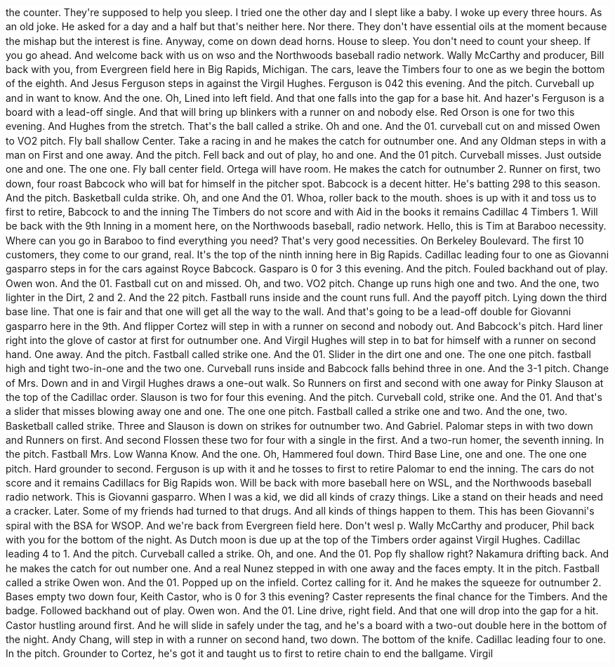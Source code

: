 the counter. They're supposed to help you sleep. I tried one the other day and I slept like a baby. I woke up every three hours. As an old joke. He asked for a day and a half but that's neither here. Nor there. They don't have essential oils at the moment because the mishap but the interest is fine. Anyway, come on down dead horns. House to sleep. You don't need to count your sheep. If you go ahead. And welcome back with us on wso and the Northwoods baseball radio network. Wally McCarthy and producer, Bill back with you, from Evergreen field here in Big Rapids, Michigan. The cars, leave the Timbers four to one as we begin the bottom of the eighth. And Jesus Ferguson steps in against the Virgil Hughes. Ferguson is 042 this evening. And the pitch. Curveball up and in want to know. And the one. Oh, Lined into left field. And that one falls into the gap for a base hit. And hazer's Ferguson is a board with a lead-off single. And that will bring up blinkers with a runner on and nobody else. Red Orson is one for two this evening. And Hughes from the stretch. That's the ball called a strike. Oh and one. And the 01. curveball cut on and missed Owen to VO2 pitch. Fly ball shallow Center. Take a racing in and he makes the catch for outnumber one. And any Oldman steps in with a man on First and one away. And the pitch. Fell back and out of play, ho and one. And the 01 pitch. Curveball misses. Just outside one and one. The one one. Fly ball center field. Ortega will have room. He makes the catch for outnumber 2. Runner on first, two down, four roast Babcock who will bat for himself in the pitcher spot. Babcock is a decent hitter. He's batting 298 to this season. And the pitch. Basketball culda strike. Oh, and one And the 01. Whoa, roller back to the mouth. shoes is up with it and toss us to first to retire, Babcock to and the inning The Timbers do not score and with Aid in the books it remains Cadillac 4 Timbers 1. Will be back with the 9th Inning in a moment here, on the Northwoods baseball, radio network. Hello, this is Tim at Baraboo necessity. Where can you go in Baraboo to find everything you need? That's very good necessities. On Berkeley Boulevard. The first 10 customers, they come to our grand, real. It's the top of the ninth inning here in Big Rapids. Cadillac leading four to one as Giovanni gasparro steps in for the cars against Royce Babcock. Gasparo is 0 for 3 this evening. And the pitch. Fouled backhand out of play. Owen won. And the 01. Fastball cut on and missed. Oh, and two. VO2 pitch. Change up runs high one and two. And the one, two lighter in the Dirt, 2 and 2. And the 22 pitch. Fastball runs inside and the count runs full. And the payoff pitch. Lying down the third base line. That one is fair and that one will get all the way to the wall. And that's going to be a lead-off double for Giovanni gasparro here in the 9th. And flipper Cortez will step in with a runner on second and nobody out. And Babcock's pitch. Hard liner right into the glove of castor at first for outnumber one. And Virgil Hughes will step in to bat for himself with a runner on second hand. One away. And the pitch. Fastball called strike one. And the 01. Slider in the dirt one and one. The one one pitch. fastball high and tight two-in-one and the two one. Curveball runs inside and Babcock falls behind three in one. And the 3-1 pitch. Change of Mrs. Down and in and Virgil Hughes draws a one-out walk. So Runners on first and second with one away for Pinky Slauson at the top of the Cadillac order. Slauson is two for four this evening. And the pitch. Curveball cold, strike one. And the 01. And that's a slider that misses blowing away one and one. The one one pitch. Fastball called a strike one and two. And the one, two. Basketball called strike. Three and Slauson is down on strikes for outnumber two. And Gabriel. Palomar steps in with two down and Runners on first. And second Flossen these two for four with a single in the first. And a two-run homer, the seventh inning. In the pitch. Fastball Mrs. Low Wanna Know. And the one. Oh, Hammered foul down. Third Base Line, one and one. The one one pitch. Hard grounder to second. Ferguson is up with it and he tosses to first to retire Palomar to end the inning. The cars do not score and it remains Cadillacs for Big Rapids won. Will be back with more baseball here on WSL, and the Northwoods baseball radio network. This is Giovanni gasparro. When I was a kid, we did all kinds of crazy things. Like a stand on their heads and need a cracker. Later. Some of my friends had turned to that drugs. And all kinds of things happen to them. This has been Giovanni's spiral with the BSA for WSOP. And we're back from Evergreen field here. Don't wesl p. Wally McCarthy and producer, Phil back with you for the bottom of the night. As Dutch moon is due up at the top of the Timbers order against Virgil Hughes. Cadillac leading 4 to 1. And the pitch. Curveball called a strike. Oh, and one. And the 01. Pop fly shallow right? Nakamura drifting back. And he makes the catch for out number one. And a real Nunez stepped in with one away and the faces empty. It in the pitch. Fastball called a strike Owen won. And the 01. Popped up on the infield. Cortez calling for it. And he makes the squeeze for outnumber 2. Bases empty two down four, Keith Castor, who is 0 for 3 this evening? Caster represents the final chance for the Timbers. And the badge. Followed backhand out of play. Owen won. And the 01. Line drive, right field. And that one will drop into the gap for a hit. Castor hustling around first. And he will slide in safely under the tag, and he's a board with a two-out double here in the bottom of the night. Andy Chang, will step in with a runner on second hand, two down. The bottom of the knife. Cadillac leading four to one. In the pitch. Grounder to Cortez, he's got it and taught us to first to retire chain to end the ballgame. Virgil